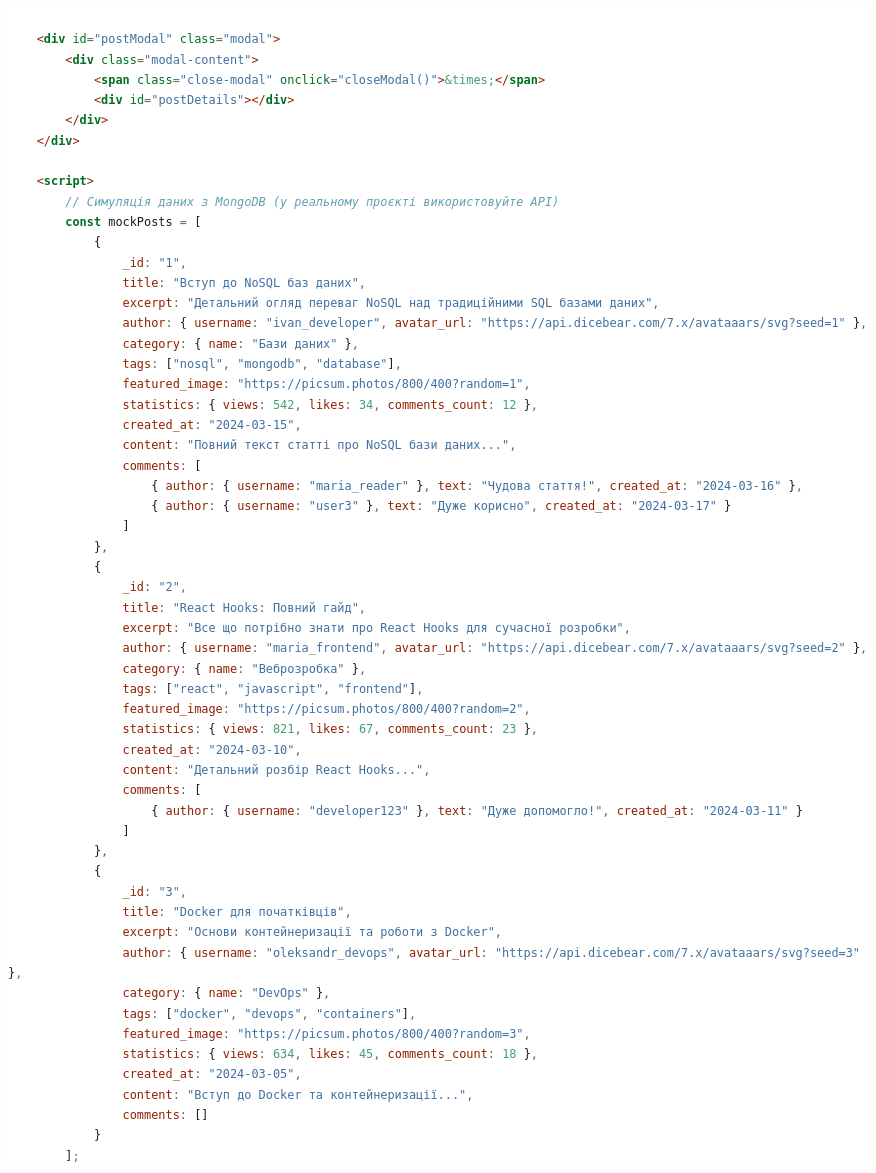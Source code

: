 ```html

    <div id="postModal" class="modal">
        <div class="modal-content">
            <span class="close-modal" onclick="closeModal()">&times;</span>
            <div id="postDetails"></div>
        </div>
    </div>

    <script>
        // Симуляція даних з MongoDB (у реальному проєкті використовуйте API)
        const mockPosts = [
            {
                _id: "1",
                title: "Вступ до NoSQL баз даних",
                excerpt: "Детальний огляд переваг NoSQL над традиційними SQL базами даних",
                author: { username: "ivan_developer", avatar_url: "https://api.dicebear.com/7.x/avataaars/svg?seed=1" },
                category: { name: "Бази даних" },
                tags: ["nosql", "mongodb", "database"],
                featured_image: "https://picsum.photos/800/400?random=1",
                statistics: { views: 542, likes: 34, comments_count: 12 },
                created_at: "2024-03-15",
                content: "Повний текст статті про NoSQL бази даних...",
                comments: [
                    { author: { username: "maria_reader" }, text: "Чудова стаття!", created_at: "2024-03-16" },
                    { author: { username: "user3" }, text: "Дуже корисно", created_at: "2024-03-17" }
                ]
            },
            {
                _id: "2",
                title: "React Hooks: Повний гайд",
                excerpt: "Все що потрібно знати про React Hooks для сучасної розробки",
                author: { username: "maria_frontend", avatar_url: "https://api.dicebear.com/7.x/avataaars/svg?seed=2" },
                category: { name: "Веброзробка" },
                tags: ["react", "javascript", "frontend"],
                featured_image: "https://picsum.photos/800/400?random=2",
                statistics: { views: 821, likes: 67, comments_count: 23 },
                created_at: "2024-03-10",
                content: "Детальний розбір React Hooks...",
                comments: [
                    { author: { username: "developer123" }, text: "Дуже допомогло!", created_at: "2024-03-11" }
                ]
            },
            {
                _id: "3",
                title: "Docker для початківців",
                excerpt: "Основи контейнеризації та роботи з Docker",
                author: { username: "oleksandr_devops", avatar_url: "https://api.dicebear.com/7.x/avataaars/svg?seed=3" },
                category: { name: "DevOps" },
                tags: ["docker", "devops", "containers"],
                featured_image: "https://picsum.photos/800/400?random=3",
                statistics: { views: 634, likes: 45, comments_count: 18 },
                created_at: "2024-03-05",
                content: "Вступ до Docker та контейнеризації...",
                comments: []
            }
        ];

```